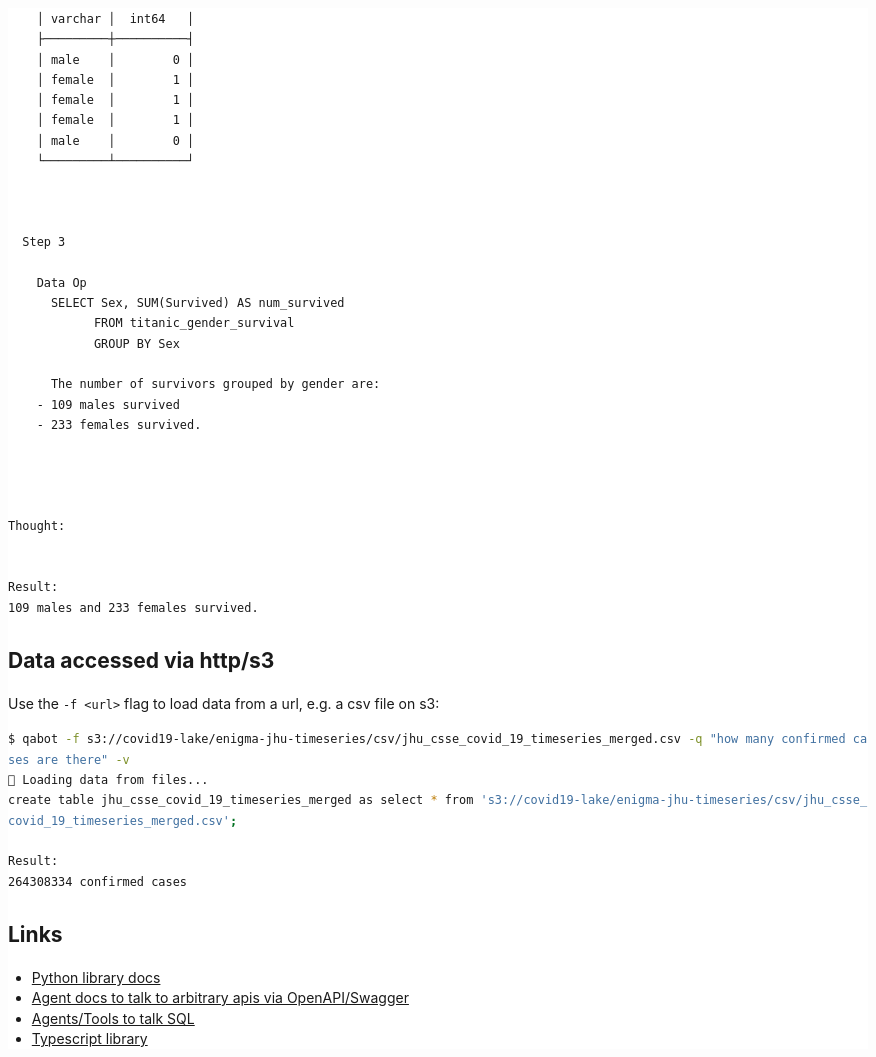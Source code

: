 ```
    │ varchar │  int64   │
    ├─────────┼──────────┤
    │ male    │        0 │
    │ female  │        1 │
    │ female  │        1 │
    │ female  │        1 │
    │ male    │        0 │
    └─────────┴──────────┘

    

  Step 3

    Data Op
      SELECT Sex, SUM(Survived) AS num_survived
            FROM titanic_gender_survival
            GROUP BY Sex

      The number of survivors grouped by gender are: 
    - 109 males survived
    - 233 females survived.

    


Thought:


Result:
109 males and 233 females survived.
```

## Data accessed via http/s3

Use the `-f <url>` flag to load data from a url, e.g. a csv file on s3:

```bash
$ qabot -f s3://covid19-lake/enigma-jhu-timeseries/csv/jhu_csse_covid_19_timeseries_merged.csv -q "how many confirmed cases are there" -v
🦆 Loading data from files...
create table jhu_csse_covid_19_timeseries_merged as select * from 's3://covid19-lake/enigma-jhu-timeseries/csv/jhu_csse_covid_19_timeseries_merged.csv';

Result:
264308334 confirmed cases
```

## Links

- [Python library docs](https://langchain.readthedocs.io)
- [Agent docs to talk to arbitrary apis via OpenAPI/Swagger](https://langchain.readthedocs.io/en/latest/modules/agents/agent_toolkits/openapi.html)
- [Agents/Tools to talk SQL](https://langchain.readthedocs.io/en/latest/modules/agents/agent_toolkits/sql_database.html)
- [Typescript library](https://hwchase17.github.io/langchainjs/docs/overview/)
